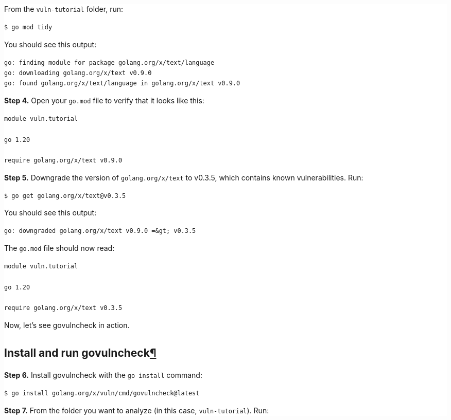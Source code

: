 From the `vuln-tutorial` folder, run:

```
$ go mod tidy
```

You should see this output:

```
go: finding module for package golang.org/x/text/language
go: downloading golang.org/x/text v0.9.0
go: found golang.org/x/text/language in golang.org/x/text v0.9.0
```

**Step 4.** Open your `go.mod` file to verify that it looks like this:

```
module vuln.tutorial

go 1.20

require golang.org/x/text v0.9.0
```

**Step 5.** Downgrade the version of `golang.org/x/text` to v0.3.5, which contains known vulnerabilities. Run:

```
$ go get golang.org/x/text@v0.3.5
```

You should see this output:

```
go: downgraded golang.org/x/text v0.9.0 =&gt; v0.3.5
```

The `go.mod` file should now read:

```
module vuln.tutorial

go 1.20

require golang.org/x/text v0.3.5
```

Now, let’s see govulncheck in action.

## Install and run govulncheck[¶](https://go.dev/doc/tutorial/govulncheck#install-and-run-govulncheck)

**Step 6.** Install govulncheck with the `go install` command:

```
$ go install golang.org/x/vuln/cmd/govulncheck@latest
```

**Step 7.** From the folder you want to analyze (in this case, `vuln-tutorial`). Run:
